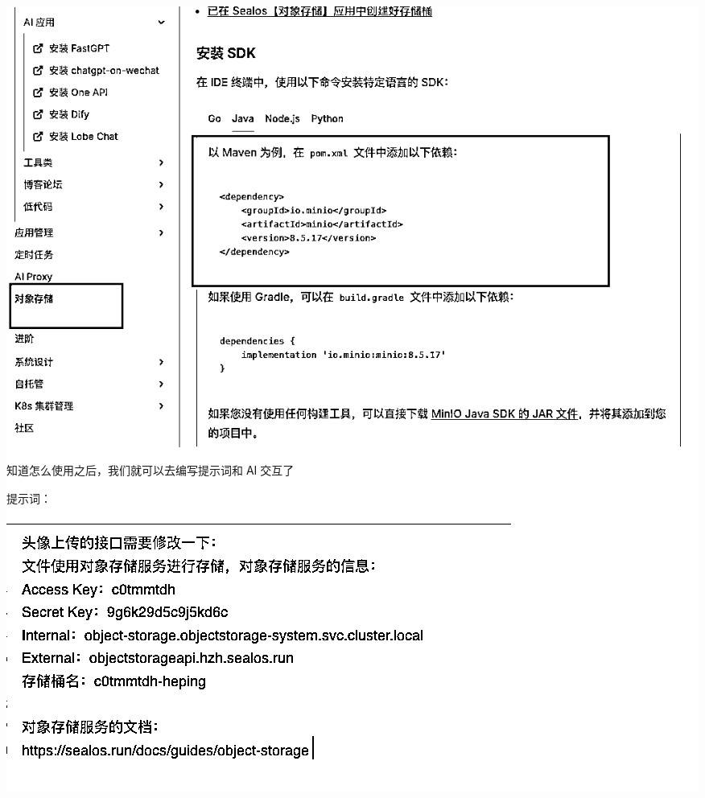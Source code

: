 ![](img/3449b17b107ac45cac073dae5db88b7c.png)

知道怎么使用之后，我们就可以去编写提示词和 AI 交互了

提示词：

![](img/0dc68ffad23c7a2ac424dc309d459391.png)
